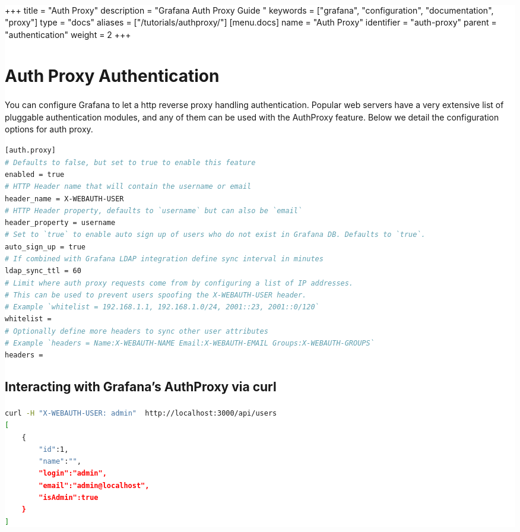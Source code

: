 +++
title = "Auth Proxy"
description = "Grafana Auth Proxy Guide "
keywords = ["grafana", "configuration", "documentation", "proxy"]
type = "docs"
aliases = ["/tutorials/authproxy/"]
[menu.docs]
name = "Auth Proxy"
identifier = "auth-proxy"
parent = "authentication"
weight = 2
+++

# Auth Proxy Authentication

You can configure Grafana to let a http reverse proxy handling authentication. Popular web servers have a very
extensive list of pluggable authentication modules, and any of them can be used with the AuthProxy feature.
Below we detail the configuration options for auth proxy.

```bash
[auth.proxy]
# Defaults to false, but set to true to enable this feature
enabled = true
# HTTP Header name that will contain the username or email
header_name = X-WEBAUTH-USER
# HTTP Header property, defaults to `username` but can also be `email`
header_property = username
# Set to `true` to enable auto sign up of users who do not exist in Grafana DB. Defaults to `true`.
auto_sign_up = true
# If combined with Grafana LDAP integration define sync interval in minutes
ldap_sync_ttl = 60
# Limit where auth proxy requests come from by configuring a list of IP addresses.
# This can be used to prevent users spoofing the X-WEBAUTH-USER header.
# Example `whitelist = 192.168.1.1, 192.168.1.0/24, 2001::23, 2001::0/120`
whitelist =
# Optionally define more headers to sync other user attributes
# Example `headers = Name:X-WEBAUTH-NAME Email:X-WEBAUTH-EMAIL Groups:X-WEBAUTH-GROUPS`
headers =
```

## Interacting with Grafana’s AuthProxy via curl

```bash
curl -H "X-WEBAUTH-USER: admin"  http://localhost:3000/api/users
[
    {
        "id":1,
        "name":"",
        "login":"admin",
        "email":"admin@localhost",
        "isAdmin":true
    }
]
```
